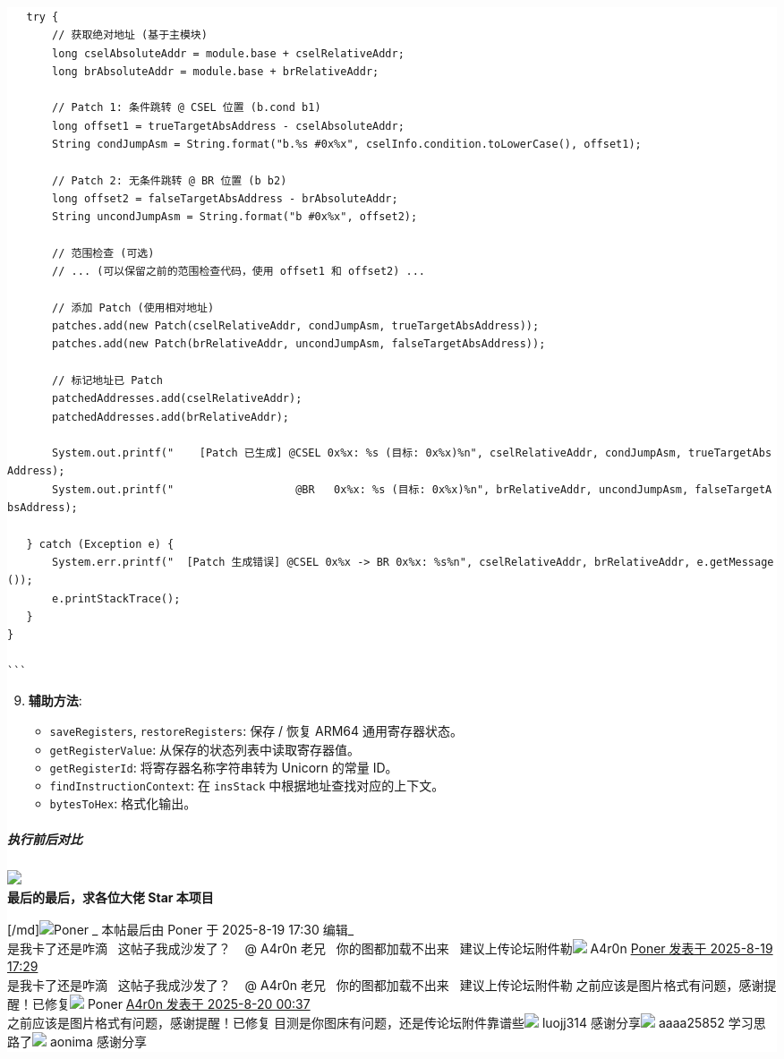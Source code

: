        try {
           // 获取绝对地址 (基于主模块)
           long cselAbsoluteAddr = module.base + cselRelativeAddr;
           long brAbsoluteAddr = module.base + brRelativeAddr;
    
           // Patch 1: 条件跳转 @ CSEL 位置 (b.cond b1)
           long offset1 = trueTargetAbsAddress - cselAbsoluteAddr;
           String condJumpAsm = String.format("b.%s #0x%x", cselInfo.condition.toLowerCase(), offset1);
    
           // Patch 2: 无条件跳转 @ BR 位置 (b b2)
           long offset2 = falseTargetAbsAddress - brAbsoluteAddr;
           String uncondJumpAsm = String.format("b #0x%x", offset2);
    
           // 范围检查 (可选)
           // ... (可以保留之前的范围检查代码，使用 offset1 和 offset2) ...
    
           // 添加 Patch (使用相对地址)
           patches.add(new Patch(cselRelativeAddr, condJumpAsm, trueTargetAbsAddress));
           patches.add(new Patch(brRelativeAddr, uncondJumpAsm, falseTargetAbsAddress));
    
           // 标记地址已 Patch
           patchedAddresses.add(cselRelativeAddr);
           patchedAddresses.add(brRelativeAddr);
    
           System.out.printf("    [Patch 已生成] @CSEL 0x%x: %s (目标: 0x%x)%n", cselRelativeAddr, condJumpAsm, trueTargetAbsAddress);
           System.out.printf("                   @BR   0x%x: %s (目标: 0x%x)%n", brRelativeAddr, uncondJumpAsm, falseTargetAbsAddress);
    
       } catch (Exception e) {
           System.err.printf("  [Patch 生成错误] @CSEL 0x%x -> BR 0x%x: %s%n", cselRelativeAddr, brRelativeAddr, e.getMessage());
           e.printStackTrace();
       }
    }
    
    ```
    
9.  **辅助方法**:
    
    *   `saveRegisters`, `restoreRegisters`: 保存 / 恢复 ARM64 通用寄存器状态。
    *   `getRegisterValue`: 从保存的状态列表中读取寄存器值。
    *   `getRegisterId`: 将寄存器名称字符串转为 Unicorn 的常量 ID。
    *   `findInstructionContext`: 在 `insStack` 中根据地址查找对应的上下文。
    *   `bytesToHex`: 格式化输出。

##### 执行前后对比

![](https://bbs.kanxue.com/upload/attach/202507/985355_BX4EQBRZMPH3M2M.png)  
**最后的最后，求各位大佬 Star 本项目**

[/md]![](https://avatar.52pojie.cn/data/avatar/000/11/16/22_avatar_middle.jpg)Poner _ 本帖最后由 Poner 于 2025-8-19 17:30 编辑_  
是我卡了还是咋滴   这帖子我成沙发了？    @ A4r0n 老兄   你的图都加载不出来   建议上传论坛附件勒![](https://avatar.52pojie.cn/images/noavatar_middle.gif) A4r0n [Poner 发表于 2025-8-19 17:29](https://www.52pojie.cn/forum.php?mod=redirect&goto=findpost&pid=53701490&ptid=2052520)  
是我卡了还是咋滴   这帖子我成沙发了？    @ A4r0n 老兄   你的图都加载不出来   建议上传论坛附件勒 之前应该是图片格式有问题，感谢提醒！已修复![](https://avatar.52pojie.cn/data/avatar/000/11/16/22_avatar_middle.jpg) Poner [A4r0n 发表于 2025-8-20 00:37](https://www.52pojie.cn/forum.php?mod=redirect&goto=findpost&pid=53702923&ptid=2052520)  
之前应该是图片格式有问题，感谢提醒！已修复 目测是你图床有问题，还是传论坛附件靠谱些![](https://avatar.52pojie.cn/images/noavatar_middle.gif) luojj314 感谢分享![](https://avatar.52pojie.cn/images/noavatar_middle.gif) aaaa25852 学习思路了![](https://avatar.52pojie.cn/data/avatar/001/53/22/67_avatar_middle.jpg) aonima 感谢分享